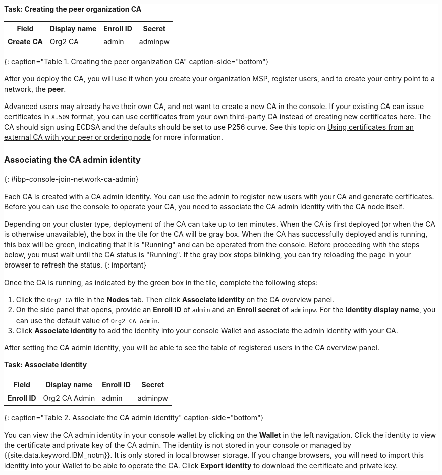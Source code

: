 **Task: Creating the peer organization CA**

| **Field** | **Display name** | **Enroll ID** | **Secret** |
| --- | --- | --- | --- |
| **Create CA** | Org2 CA  | admin | adminpw |
{: caption="Table 1. Creating the peer organization CA" caption-side="bottom"}

After you deploy the CA, you will use it when you create your organization MSP, register users, and to create your entry point to a network, the **peer**.


Advanced users may already have their own CA, and not want to create a new CA in the console. If your existing CA can issue certificates in `X.509` format, you can use certificates from your own third-party CA instead of creating new certificates here. The CA should sign using ECDSA and the defaults should be set to use P256 curve. See this topic on [Using certificates from an external CA with your peer or ordering node](/docs/blockchain?topic=blockchain-ibp-console-adv-deployment#ibp-console-adv-deployment-third-party-ca) for more information.

### Associating the CA admin identity
{: #ibp-console-join-network-ca-admin}

Each CA is created with a CA admin identity. You can use the admin to register new users with your CA and generate certificates. Before you can use the console to operate your CA, you need to associate the CA admin identity with the CA node itself.

Depending on your cluster type, deployment of the CA can take up to ten minutes. When the CA is first deployed (or when the CA is otherwise unavailable), the box in the tile for the CA will be gray box. When the CA has successfully deployed and is running, this box will be green, indicating that it is "Running" and can be operated from the console. Before proceeding with the steps below, you must wait until the CA status is "Running". If the gray box stops blinking, you can try reloading the page in your browser to refresh the status.
{: important}

Once the CA is running, as indicated by the green box in the tile, complete the following steps:

1. Click the `Org2 CA` tile in the **Nodes** tab. Then click **Associate identity** on the CA overview panel.
2. On the side panel that opens, provide an **Enroll ID** of `admin` and an **Enroll secret** of `adminpw`. For the **Identity display name**, you can use the default value of `Org2 CA Admin`.
3. Click **Associate identity** to add the identity into your console Wallet and associate the admin identity with your CA.

After setting the CA admin identity, you will be able to see the table of registered users in the CA overview panel.

**Task: Associate identity**

|  **Field** | **Display name** | **Enroll ID** | **Secret** |
| --- | --- | --- | --- |
| **Enroll ID** |  Org2 CA Admin  | admin | adminpw |
{: caption="Table 2. Associate the CA admin identity" caption-side="bottom"}

You can view the CA admin identity in your console wallet by clicking on the **Wallet** in the left navigation. Click the identity to view the certificate and private key of the CA admin. The identity is not stored in your console or managed by {{site.data.keyword.IBM_notm}}. It is only stored in local browser storage. If you change browsers, you will need to import this identity into your Wallet to be able to operate the CA. Click **Export identity** to download the certificate and private key.
